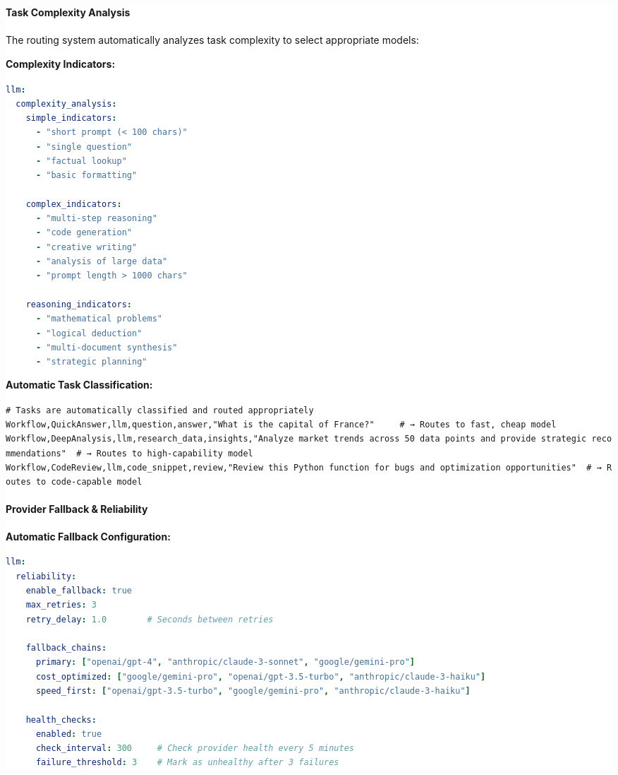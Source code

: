 #### Task Complexity Analysis

The routing system automatically analyzes task complexity to select appropriate models:

**Complexity Indicators:**
```yaml
llm:
  complexity_analysis:
    simple_indicators:
      - "short prompt (< 100 chars)"
      - "single question"
      - "factual lookup"
      - "basic formatting"
    
    complex_indicators:
      - "multi-step reasoning"
      - "code generation"
      - "creative writing"
      - "analysis of large data"
      - "prompt length > 1000 chars"
    
    reasoning_indicators:
      - "mathematical problems"
      - "logical deduction"
      - "multi-document synthesis"
      - "strategic planning"
```

**Automatic Task Classification:**
```csv
# Tasks are automatically classified and routed appropriately
Workflow,QuickAnswer,llm,question,answer,"What is the capital of France?"     # → Routes to fast, cheap model
Workflow,DeepAnalysis,llm,research_data,insights,"Analyze market trends across 50 data points and provide strategic recommendations"  # → Routes to high-capability model
Workflow,CodeReview,llm,code_snippet,review,"Review this Python function for bugs and optimization opportunities"  # → Routes to code-capable model
```

#### Provider Fallback & Reliability

**Automatic Fallback Configuration:**
```yaml
llm:
  reliability:
    enable_fallback: true
    max_retries: 3
    retry_delay: 1.0        # Seconds between retries
    
    fallback_chains:
      primary: ["openai/gpt-4", "anthropic/claude-3-sonnet", "google/gemini-pro"]
      cost_optimized: ["google/gemini-pro", "openai/gpt-3.5-turbo", "anthropic/claude-3-haiku"]
      speed_first: ["openai/gpt-3.5-turbo", "google/gemini-pro", "anthropic/claude-3-haiku"]
    
    health_checks:
      enabled: true
      check_interval: 300     # Check provider health every 5 minutes
      failure_threshold: 3    # Mark as unhealthy after 3 failures
```
